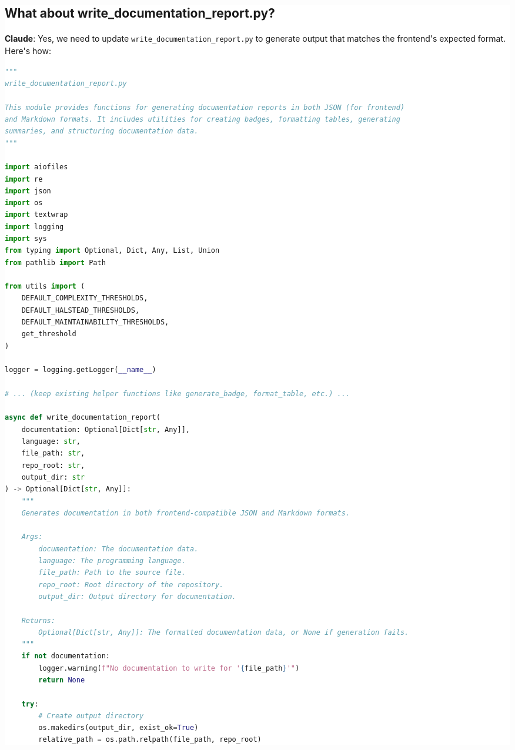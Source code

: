 
## **What about write_documentation_report.py?**

**Claude**: Yes, we need to update `write_documentation_report.py` to generate output that matches the frontend's expected format. Here's how:

```python
"""
write_documentation_report.py

This module provides functions for generating documentation reports in both JSON (for frontend) 
and Markdown formats. It includes utilities for creating badges, formatting tables, generating 
summaries, and structuring documentation data.
"""

import aiofiles
import re
import json
import os
import textwrap
import logging
import sys
from typing import Optional, Dict, Any, List, Union
from pathlib import Path

from utils import (
    DEFAULT_COMPLEXITY_THRESHOLDS,
    DEFAULT_HALSTEAD_THRESHOLDS,
    DEFAULT_MAINTAINABILITY_THRESHOLDS,
    get_threshold
)

logger = logging.getLogger(__name__)

# ... (keep existing helper functions like generate_badge, format_table, etc.) ...

async def write_documentation_report(
    documentation: Optional[Dict[str, Any]],
    language: str,
    file_path: str,
    repo_root: str,
    output_dir: str
) -> Optional[Dict[str, Any]]:
    """
    Generates documentation in both frontend-compatible JSON and Markdown formats.

    Args:
        documentation: The documentation data.
        language: The programming language.
        file_path: Path to the source file.
        repo_root: Root directory of the repository.
        output_dir: Output directory for documentation.

    Returns:
        Optional[Dict[str, Any]]: The formatted documentation data, or None if generation fails.
    """
    if not documentation:
        logger.warning(f"No documentation to write for '{file_path}'")
        return None

    try:
        # Create output directory
        os.makedirs(output_dir, exist_ok=True)
        relative_path = os.path.relpath(file_path, repo_root)
```